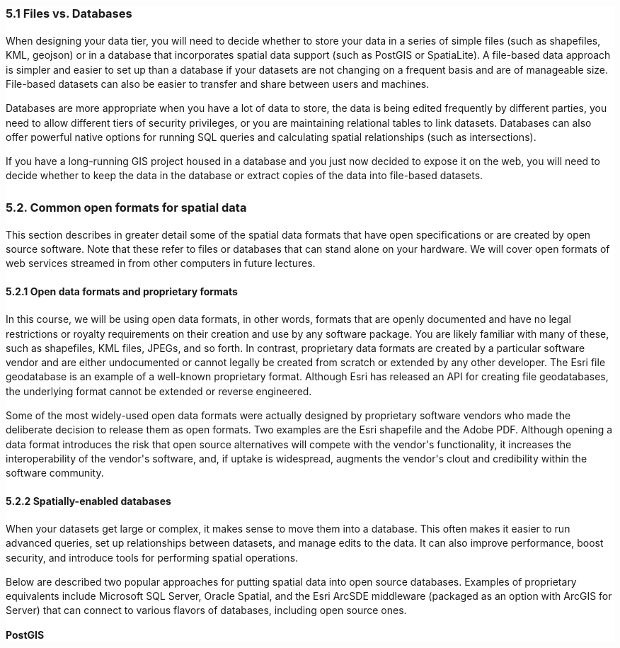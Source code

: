 ### 5.1 Files vs. Databases

When designing your data tier, you will need to decide whether to store your data in a series of simple files (such as shapefiles, KML, geojson) or in a database that incorporates spatial data support (such as PostGIS or SpatiaLite). A file-based data approach is simpler and easier to set up than a database if your datasets are not changing on a frequent basis and are of manageable size. File-based datasets can also be easier to transfer and share between users and machines.

Databases are more appropriate when you have a lot of data to store, the data is being edited frequently by different parties, you need to allow different tiers of security privileges, or you are maintaining relational tables to link datasets. Databases can also offer powerful native options for running SQL queries and calculating spatial relationships (such as intersections).

If you have a long-running GIS project housed in a database and you just now decided to expose it on the web, you will need to decide whether to keep the data in the database or extract copies of the data into file-based datasets.

### 5.2. Common open formats for spatial data

This section describes in greater detail some of the spatial data formats that have open specifications or are created by open source software. Note that these refer to files or databases that can stand alone on your hardware. We will cover open formats of web services streamed in from other computers in future lectures.

#### 5.2.1 Open data formats and proprietary formats

In this course, we will be using open data formats, in other words, formats that are openly documented and have no legal restrictions or royalty requirements on their creation and use by any software package. You are likely familiar with many of these, such as shapefiles, KML files, JPEGs, and so forth. In contrast, proprietary data formats are created by a particular software vendor and are either undocumented or cannot legally be created from scratch or extended by any other developer. The Esri file geodatabase is an example of a well-known proprietary format. Although Esri has released an API for creating file geodatabases, the underlying format cannot be extended or reverse engineered.

Some of the most widely-used open data formats were actually designed by proprietary software vendors who made the deliberate decision to release them as open formats. Two examples are the Esri shapefile and the Adobe PDF. Although opening a data format introduces the risk that open source alternatives will compete with the vendor's functionality, it increases the interoperability of the vendor's software, and, if uptake is widespread, augments the vendor's clout and credibility within the software community.

#### 5.2.2 Spatially-enabled databases

When your datasets get large or complex, it makes sense to move them into a database. This often makes it easier to run advanced queries, set up relationships between datasets, and manage edits to the data. It can also improve performance, boost security, and introduce tools for performing spatial operations.

Below are described two popular approaches for putting spatial data into open source databases. Examples of proprietary equivalents include Microsoft SQL Server, Oracle Spatial, and the Esri ArcSDE middleware (packaged as an option with ArcGIS for Server) that can connect to various flavors of databases, including open source ones.

**PostGIS**
